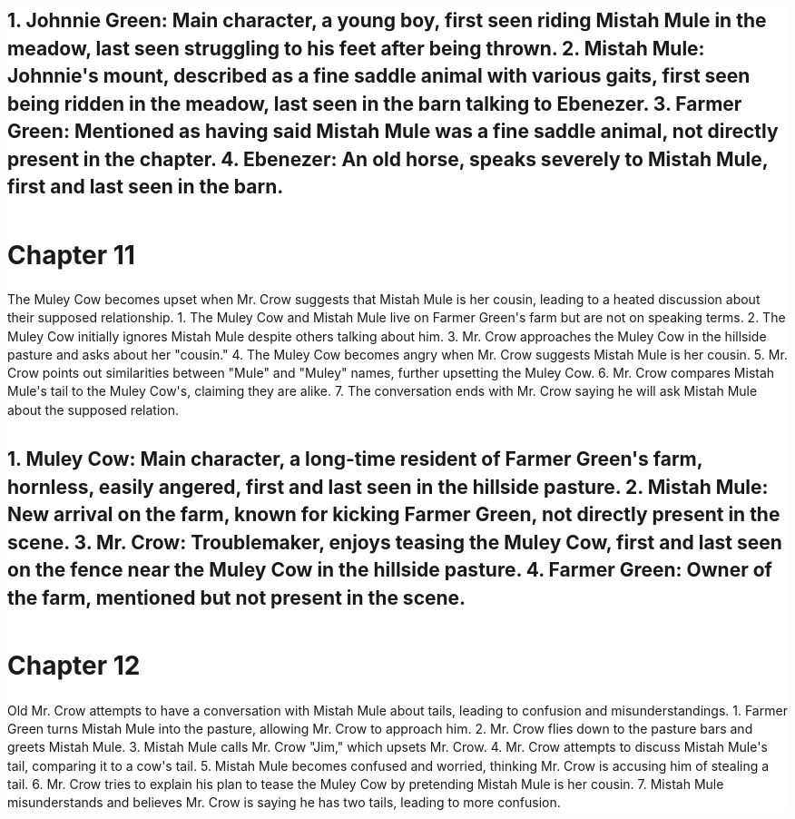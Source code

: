 <characters>1. Johnnie Green: Main character, a young boy, first seen riding Mistah Mule in the meadow, last seen struggling to his feet after being thrown.
2. Mistah Mule: Johnnie's mount, described as a fine saddle animal with various gaits, first seen being ridden in the meadow, last seen in the barn talking to Ebenezer.
3. Farmer Green: Mentioned as having said Mistah Mule was a fine saddle animal, not directly present in the chapter.
4. Ebenezer: An old horse, speaks severely to Mistah Mule, first and last seen in the barn.</characters>
----------------
# Chapter 11
<synopsis>
The Muley Cow becomes upset when Mr. Crow suggests that Mistah Mule is her cousin, leading to a heated discussion about their supposed relationship.
</synopsis>

<events>
1. The Muley Cow and Mistah Mule live on Farmer Green's farm but are not on speaking terms.
2. The Muley Cow initially ignores Mistah Mule despite others talking about him.
3. Mr. Crow approaches the Muley Cow in the hillside pasture and asks about her "cousin."
4. The Muley Cow becomes angry when Mr. Crow suggests Mistah Mule is her cousin.
5. Mr. Crow points out similarities between "Mule" and "Muley" names, further upsetting the Muley Cow.
6. Mr. Crow compares Mistah Mule's tail to the Muley Cow's, claiming they are alike.
7. The conversation ends with Mr. Crow saying he will ask Mistah Mule about the supposed relation.
</events>

<characters>1. Muley Cow: Main character, a long-time resident of Farmer Green's farm, hornless, easily angered, first and last seen in the hillside pasture.
2. Mistah Mule: New arrival on the farm, known for kicking Farmer Green, not directly present in the scene.
3. Mr. Crow: Troublemaker, enjoys teasing the Muley Cow, first and last seen on the fence near the Muley Cow in the hillside pasture.
4. Farmer Green: Owner of the farm, mentioned but not present in the scene.</characters>
----------------
# Chapter 12
<synopsis>
Old Mr. Crow attempts to have a conversation with Mistah Mule about tails, leading to confusion and misunderstandings.
</synopsis>

<events>
1. Farmer Green turns Mistah Mule into the pasture, allowing Mr. Crow to approach him.
2. Mr. Crow flies down to the pasture bars and greets Mistah Mule.
3. Mistah Mule calls Mr. Crow "Jim," which upsets Mr. Crow.
4. Mr. Crow attempts to discuss Mistah Mule's tail, comparing it to a cow's tail.
5. Mistah Mule becomes confused and worried, thinking Mr. Crow is accusing him of stealing a tail.
6. Mr. Crow tries to explain his plan to tease the Muley Cow by pretending Mistah Mule is her cousin.
7. Mistah Mule misunderstands and believes Mr. Crow is saying he has two tails, leading to more confusion.
</events>
